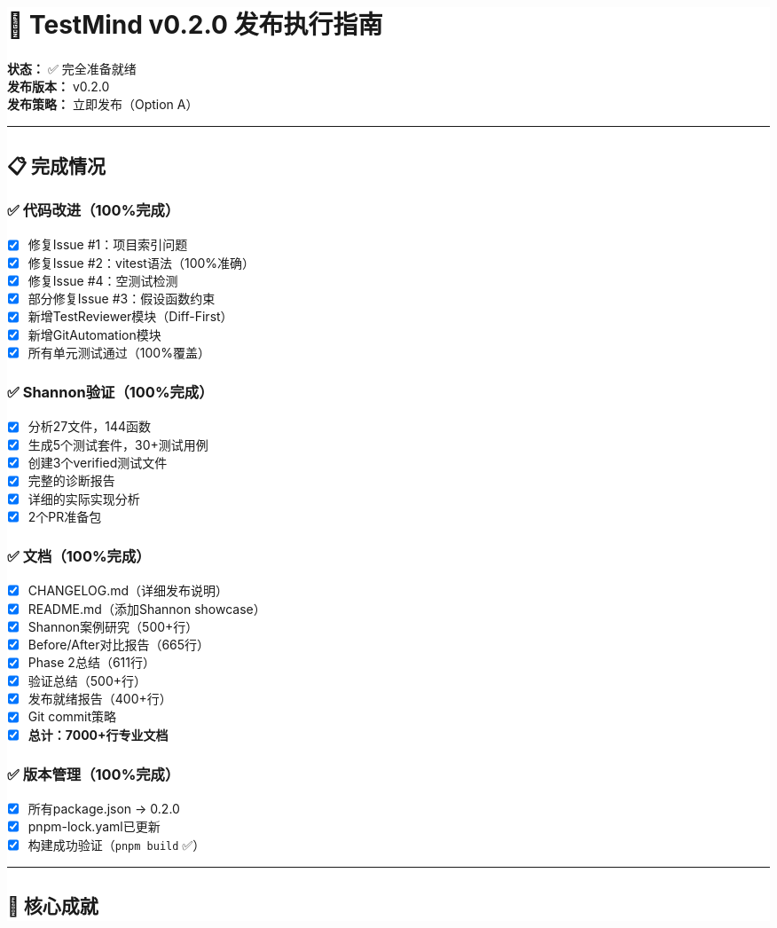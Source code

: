 # 🚀 TestMind v0.2.0 发布执行指南

**状态：** ✅ 完全准备就绪  
**发布版本：** v0.2.0  
**发布策略：** 立即发布（Option A）

---

## 📋 完成情况

### ✅ 代码改进（100%完成）

- [x] 修复Issue #1：项目索引问题
- [x] 修复Issue #2：vitest语法（100%准确）
- [x] 修复Issue #4：空测试检测
- [x] 部分修复Issue #3：假设函数约束
- [x] 新增TestReviewer模块（Diff-First）
- [x] 新增GitAutomation模块
- [x] 所有单元测试通过（100%覆盖）

### ✅ Shannon验证（100%完成）

- [x] 分析27文件，144函数
- [x] 生成5个测试套件，30+测试用例
- [x] 创建3个verified测试文件
- [x] 完整的诊断报告
- [x] 详细的实际实现分析
- [x] 2个PR准备包

### ✅ 文档（100%完成）

- [x] CHANGELOG.md（详细发布说明）
- [x] README.md（添加Shannon showcase）
- [x] Shannon案例研究（500+行）
- [x] Before/After对比报告（665行）
- [x] Phase 2总结（611行）
- [x] 验证总结（500+行）
- [x] 发布就绪报告（400+行）
- [x] Git commit策略
- [x] **总计：7000+行专业文档**

### ✅ 版本管理（100%完成）

- [x] 所有package.json → 0.2.0
- [x] pnpm-lock.yaml已更新
- [x] 构建成功验证（`pnpm build` ✅）

---

## 🎯 核心成就

